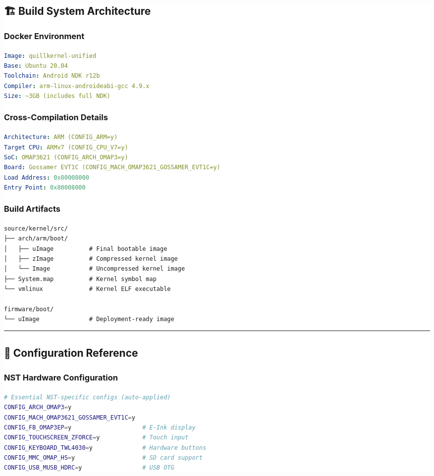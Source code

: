 
## 🏗️ Build System Architecture

### Docker Environment
```yaml
Image: quillkernel-unified
Base: Ubuntu 20.04
Toolchain: Android NDK r12b
Compiler: arm-linux-androideabi-gcc 4.9.x
Size: ~3GB (includes full NDK)
```

### Cross-Compilation Details
```yaml
Architecture: ARM (CONFIG_ARM=y)
Target CPU: ARMv7 (CONFIG_CPU_V7=y)  
SoC: OMAP3621 (CONFIG_ARCH_OMAP3=y)
Board: Gossamer EVT1C (CONFIG_MACH_OMAP3621_GOSSAMER_EVT1C=y)
Load Address: 0x80008000
Entry Point: 0x80008000
```

### Build Artifacts
```
source/kernel/src/
├── arch/arm/boot/
│   ├── uImage          # Final bootable image
│   ├── zImage          # Compressed kernel image  
│   └── Image           # Uncompressed kernel image
├── System.map          # Kernel symbol map
└── vmlinux             # Kernel ELF executable

firmware/boot/
└── uImage              # Deployment-ready image
```

---

## 🔧 Configuration Reference

### NST Hardware Configuration
```bash
# Essential NST-specific configs (auto-applied)
CONFIG_ARCH_OMAP3=y
CONFIG_MACH_OMAP3621_GOSSAMER_EVT1C=y
CONFIG_FB_OMAP3EP=y                    # E-Ink display
CONFIG_TOUCHSCREEN_ZFORCE=y            # Touch input
CONFIG_KEYBOARD_TWL4030=y              # Hardware buttons
CONFIG_MMC_OMAP_HS=y                   # SD card support
CONFIG_USB_MUSB_HDRC=y                 # USB OTG
```
